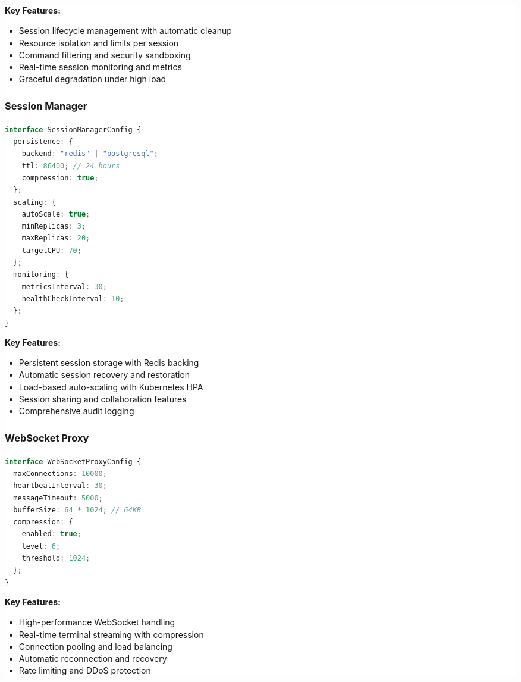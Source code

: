**Key Features:**
- Session lifecycle management with automatic cleanup
- Resource isolation and limits per session
- Command filtering and security sandboxing
- Real-time session monitoring and metrics
- Graceful degradation under high load

### Session Manager

```typescript
interface SessionManagerConfig {
  persistence: {
    backend: "redis" | "postgresql";
    ttl: 86400; // 24 hours
    compression: true;
  };
  scaling: {
    autoScale: true;
    minReplicas: 3;
    maxReplicas: 20;
    targetCPU: 70;
  };
  monitoring: {
    metricsInterval: 30;
    healthCheckInterval: 10;
  };
}
```

**Key Features:**
- Persistent session storage with Redis backing
- Automatic session recovery and restoration
- Load-based auto-scaling with Kubernetes HPA
- Session sharing and collaboration features
- Comprehensive audit logging

### WebSocket Proxy

```typescript
interface WebSocketProxyConfig {
  maxConnections: 10000;
  heartbeatInterval: 30;
  messageTimeout: 5000;
  bufferSize: 64 * 1024; // 64KB
  compression: {
    enabled: true;
    level: 6;
    threshold: 1024;
  };
}
```

**Key Features:**
- High-performance WebSocket handling
- Real-time terminal streaming with compression
- Connection pooling and load balancing
- Automatic reconnection and recovery
- Rate limiting and DDoS protection
